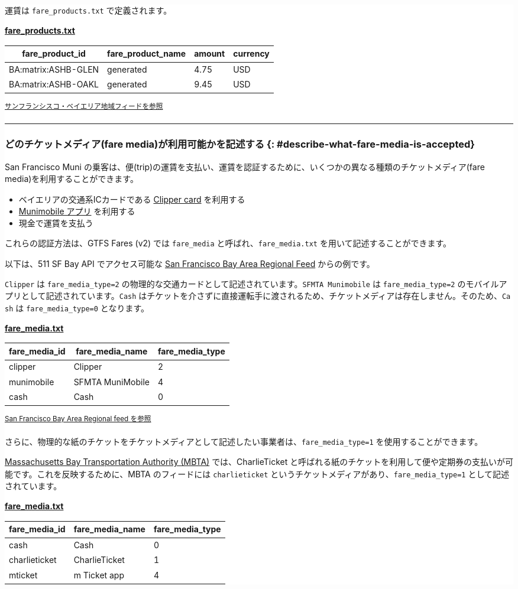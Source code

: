 運賃は `fare_products.txt` で定義されます。  

[**fare_products.txt**](../../../reference/#fare_productstxt)

| fare_product_id     | fare_product_name| amount | currency |
|---------------------|-----------|--------|----------|
| BA:matrix:ASHB-GLEN |  generated  | 4.75   | USD      |
| BA:matrix:ASHB-OAKL  |  generated  | 9.45   | USD       |


<sup><a href="https://511.org/open-data/transit" target="_blank">サンフランシスコ・ベイエリア地域フィードを参照</a></sup>

<hr>

### どのチケットメディア(fare media)が利用可能かを記述する {: #describe-what-fare-media-is-accepted}


San Francisco Muni の乗客は、便(trip)の運賃を支払い、運賃を認証するために、いくつかの異なる種類のチケットメディア(fare media)を利用することができます。

- ベイエリアの交通系ICカードである <a href="https://www.clippercard.com/ClipperWeb/" target="_blank">Clipper card</a> を利用する
- <a href="https://www.sfmta.com/getting-around/muni/fares/munimobile" target="_blank">Munimobile アプリ</a> を利用する
- 現金で運賃を支払う

これらの認証方法は、GTFS Fares (v2) では `fare_media` と呼ばれ、`fare_media.txt` を用いて記述することができます。

以下は、511 SF Bay API でアクセス可能な <a href="https://511.org/open-data/transit" target="_blank">San Francisco Bay Area Regional Feed</a> からの例です。

`Clipper` は `fare_media_type=2` の物理的な交通カードとして記述されています。`SFMTA Munimobile` は `fare_media_type=2` のモバイルアプリとして記述されています。`Cash` はチケットを介さずに直接運転手に渡されるため、チケットメディアは存在しません。そのため、`Cash` は `fare_media_type=0` となります。

[**fare_media.txt**](../../../reference/#fare_mediatxt)

| fare_media_id | fare_media_name  | fare_media_type |
|---------------|------------------|-----------------|
| clipper       | Clipper          | 2               |
| munimobile    | SFMTA MuniMobile | 4               |
| cash          | Cash             | 0               |

<sup><a href="https://511.org/open-data/transit" target="_blank">San Francisco Bay Area Regional feed を参照</a></sup>

さらに、物理的な紙のチケットをチケットメディアとして記述したい事業者は、`fare_media_type=1` を使用することができます。

<a href="https://www.mbta.com" target="_blank">Massachusetts Bay Transportation Authority (MBTA)</a> では、CharlieTicket と呼ばれる紙のチケットを利用して便や定期券の支払いが可能です。これを反映するために、MBTA のフィードには `charlieticket` というチケットメディアがあり、`fare_media_type=1` として記述されています。

[**fare_media.txt**](../../../reference/#fare_mediatxt)

| fare_media_id | fare_media_name  | fare_media_type |
|---------------|------------------|-----------------|
| cash          | Cash             | 0               |
| charlieticket | CharlieTicket    | 1               |
| mticket       | m Ticket app     | 4               |
